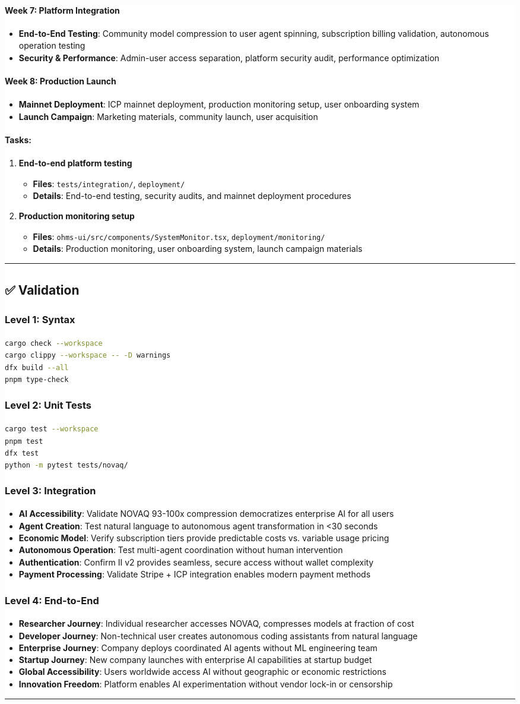#### Week 7: Platform Integration
- **End-to-End Testing**: Community model compression to user agent spinning, subscription billing validation, autonomous operation testing
- **Security & Performance**: Admin-user access separation, platform security audit, performance optimization

#### Week 8: Production Launch
- **Mainnet Deployment**: ICP mainnet deployment, production monitoring setup, user onboarding system
- **Launch Campaign**: Marketing materials, community launch, user acquisition

#### Tasks:
1. **End-to-end platform testing**
   - **Files**: `tests/integration/`, `deployment/`
   - **Details**: End-to-end testing, security audits, and mainnet deployment procedures

2. **Production monitoring setup**
   - **Files**: `ohms-ui/src/components/SystemMonitor.tsx`, `deployment/monitoring/`
   - **Details**: Production monitoring, user onboarding system, launch campaign materials

---

## ✅ Validation

### Level 1: Syntax
```bash
cargo check --workspace
cargo clippy --workspace -- -D warnings
dfx build --all
pnpm type-check
```

### Level 2: Unit Tests
```bash
cargo test --workspace
pnpm test
dfx test
python -m pytest tests/novaq/
```

### Level 3: Integration
- **AI Accessibility**: Validate NOVAQ 93-100x compression democratizes enterprise AI for all users
- **Agent Creation**: Test natural language to autonomous agent transformation in <30 seconds
- **Economic Model**: Verify subscription tiers provide predictable costs vs. variable usage pricing
- **Autonomous Operation**: Test multi-agent coordination without human intervention
- **Authentication**: Confirm II v2 provides seamless, secure access without wallet complexity
- **Payment Processing**: Validate Stripe + ICP integration enables modern payment methods

### Level 4: End-to-End
- **Researcher Journey**: Individual researcher accesses NOVAQ, compresses models at fraction of cost
- **Developer Journey**: Non-technical user creates autonomous coding assistants from natural language
- **Enterprise Journey**: Company deploys coordinated AI agents without ML engineering team
- **Startup Journey**: New company launches with enterprise AI capabilities at startup budget
- **Global Accessibility**: Users worldwide access AI without geographic or economic restrictions
- **Innovation Freedom**: Platform enables AI experimentation without vendor lock-in or censorship

---